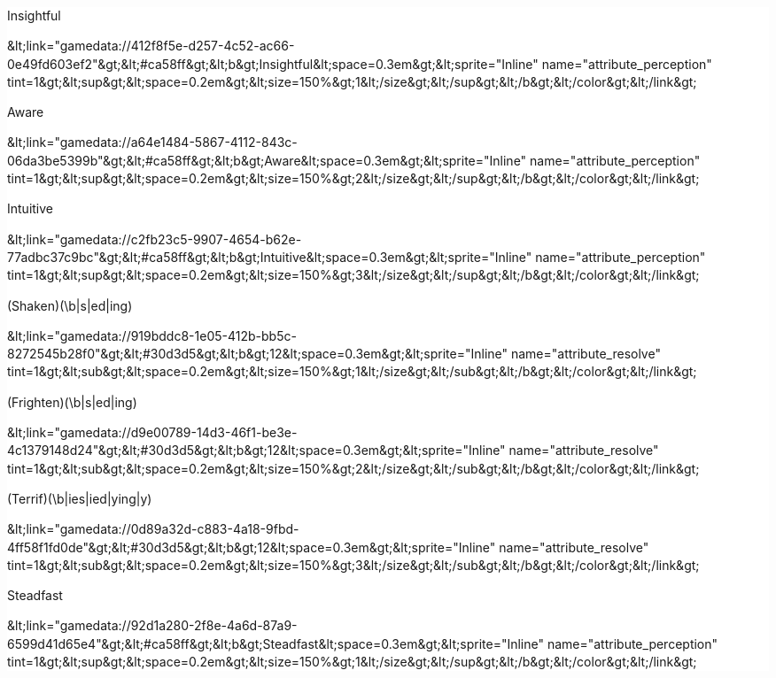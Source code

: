 Insightful

&amp;lt;link=&quot;gamedata://412f8f5e-d257-4c52-ac66-0e49fd603ef2&quot;&amp;gt;&amp;lt;#ca58ff&amp;gt;&amp;lt;b&amp;gt;Insightful&amp;lt;space=0.3em&amp;gt;&amp;lt;sprite=&quot;Inline&quot; name=&quot;attribute_perception&quot; tint=1&amp;gt;&amp;lt;sup&amp;gt;&amp;lt;space=0.2em&amp;gt;&amp;lt;size=150%&amp;gt;1&amp;lt;/size&amp;gt;&amp;lt;/sup&amp;gt;&amp;lt;/b&amp;gt;&amp;lt;/color&amp;gt;&amp;lt;/link&amp;gt;

Aware

&amp;lt;link=&quot;gamedata://a64e1484-5867-4112-843c-06da3be5399b&quot;&amp;gt;&amp;lt;#ca58ff&amp;gt;&amp;lt;b&amp;gt;Aware&amp;lt;space=0.3em&amp;gt;&amp;lt;sprite=&quot;Inline&quot; name=&quot;attribute_perception&quot; tint=1&amp;gt;&amp;lt;sup&amp;gt;&amp;lt;space=0.2em&amp;gt;&amp;lt;size=150%&amp;gt;2&amp;lt;/size&amp;gt;&amp;lt;/sup&amp;gt;&amp;lt;/b&amp;gt;&amp;lt;/color&amp;gt;&amp;lt;/link&amp;gt;

Intuitive

&amp;lt;link=&quot;gamedata://c2fb23c5-9907-4654-b62e-77adbc37c9bc&quot;&amp;gt;&amp;lt;#ca58ff&amp;gt;&amp;lt;b&amp;gt;Intuitive&amp;lt;space=0.3em&amp;gt;&amp;lt;sprite=&quot;Inline&quot; name=&quot;attribute_perception&quot; tint=1&amp;gt;&amp;lt;sup&amp;gt;&amp;lt;space=0.2em&amp;gt;&amp;lt;size=150%&amp;gt;3&amp;lt;/size&amp;gt;&amp;lt;/sup&amp;gt;&amp;lt;/b&amp;gt;&amp;lt;/color&amp;gt;&amp;lt;/link&amp;gt;




(Shaken)(\b|s|ed|ing)

&amp;lt;link=&quot;gamedata://919bddc8-1e05-412b-bb5c-8272545b28f0&quot;&amp;gt;&amp;lt;#30d3d5&amp;gt;&amp;lt;b&amp;gt;$1$2&amp;lt;space=0.3em&amp;gt;&amp;lt;sprite=&quot;Inline&quot; name=&quot;attribute_resolve&quot; tint=1&amp;gt;&amp;lt;sub&amp;gt;&amp;lt;space=0.2em&amp;gt;&amp;lt;size=150%&amp;gt;1&amp;lt;/size&amp;gt;&amp;lt;/sub&amp;gt;&amp;lt;/b&amp;gt;&amp;lt;/color&amp;gt;&amp;lt;/link&amp;gt;

(Frighten)(\b|s|ed|ing)

&amp;lt;link=&quot;gamedata://d9e00789-14d3-46f1-be3e-4c1379148d24&quot;&amp;gt;&amp;lt;#30d3d5&amp;gt;&amp;lt;b&amp;gt;$1$2&amp;lt;space=0.3em&amp;gt;&amp;lt;sprite=&quot;Inline&quot; name=&quot;attribute_resolve&quot; tint=1&amp;gt;&amp;lt;sub&amp;gt;&amp;lt;space=0.2em&amp;gt;&amp;lt;size=150%&amp;gt;2&amp;lt;/size&amp;gt;&amp;lt;/sub&amp;gt;&amp;lt;/b&amp;gt;&amp;lt;/color&amp;gt;&amp;lt;/link&amp;gt;

(Terrif)(\b|ies|ied|ying|y)

&amp;lt;link=&quot;gamedata://0d89a32d-c883-4a18-9fbd-4ff58f1fd0de&quot;&amp;gt;&amp;lt;#30d3d5&amp;gt;&amp;lt;b&amp;gt;$1$2&amp;lt;space=0.3em&amp;gt;&amp;lt;sprite=&quot;Inline&quot; name=&quot;attribute_resolve&quot; tint=1&amp;gt;&amp;lt;sub&amp;gt;&amp;lt;space=0.2em&amp;gt;&amp;lt;size=150%&amp;gt;3&amp;lt;/size&amp;gt;&amp;lt;/sub&amp;gt;&amp;lt;/b&amp;gt;&amp;lt;/color&amp;gt;&amp;lt;/link&amp;gt;

Steadfast

&amp;lt;link=&quot;gamedata://92d1a280-2f8e-4a6d-87a9-6599d41d65e4&quot;&amp;gt;&amp;lt;#ca58ff&amp;gt;&amp;lt;b&amp;gt;Steadfast&amp;lt;space=0.3em&amp;gt;&amp;lt;sprite=&quot;Inline&quot; name=&quot;attribute_perception&quot; tint=1&amp;gt;&amp;lt;sup&amp;gt;&amp;lt;space=0.2em&amp;gt;&amp;lt;size=150%&amp;gt;1&amp;lt;/size&amp;gt;&amp;lt;/sup&amp;gt;&amp;lt;/b&amp;gt;&amp;lt;/color&amp;gt;&amp;lt;/link&amp;gt;
